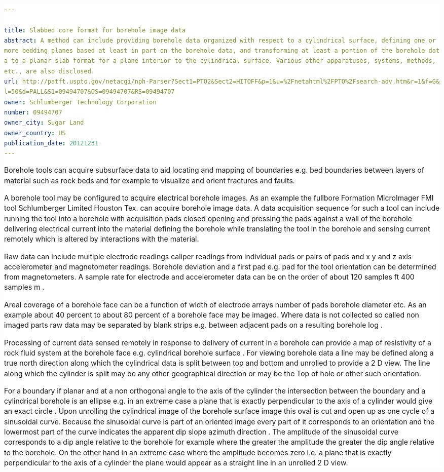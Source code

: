 ```yaml
---

title: Slabbed core format for borehole image data
abstract: A method can include providing borehole data organized with respect to a cylindrical surface, defining one or more bedding planes based at least in part on the borehole data, and transforming at least a portion of the borehole data to a planar slab format for a plane interior to the cylindrical surface. Various other apparatuses, systems, methods, etc., are also disclosed.
url: http://patft.uspto.gov/netacgi/nph-Parser?Sect1=PTO2&Sect2=HITOFF&p=1&u=%2Fnetahtml%2FPTO%2Fsearch-adv.htm&r=1&f=G&l=50&d=PALL&S1=09494707&OS=09494707&RS=09494707
owner: Schlumberger Technology Corporation
number: 09494707
owner_city: Sugar Land
owner_country: US
publication_date: 20121231
---
```

Borehole tools can acquire subsurface data to aid locating and mapping of boundaries e.g. bed boundaries between layers of material such as rock beds and for example to visualize and orient fractures and faults.

A borehole tool may be configured to acquire electrical borehole images. As an example the fullbore Formation MicroImager FMI tool Schlumberger Limited Houston Tex. can acquire borehole image data. A data acquisition sequence for such a tool can include running the tool into a borehole with acquisition pads closed opening and pressing the pads against a wall of the borehole delivering electrical current into the material defining the borehole while translating the tool in the borehole and sensing current remotely which is altered by interactions with the material.

Raw data can include multiple electrode readings caliper readings from individual pads or pairs of pads and x y and z axis accelerometer and magnetometer readings. Borehole deviation and a first pad e.g. pad for the tool orientation can be determined from magnetometers. A sample rate for electrode and accelerometer data can be on the order of about 120 samples ft 400 samples m .

Areal coverage of a borehole face can be a function of width of electrode arrays number of pads borehole diameter etc. As an example about 40 percent to about 80 percent of a borehole face may be imaged. Where data is not collected so called non imaged parts raw data may be separated by blank strips e.g. between adjacent pads on a resulting borehole log .

Processing of current data sensed remotely in response to delivery of current in a borehole can provide a map of resistivity of a rock fluid system at the borehole face e.g. cylindrical borehole surface . For viewing borehole data a line may be defined along a true north direction along which the cylindrical data is split between top and bottom and unrolled to provide a 2 D view. The line along which the cylinder is split may be any other geographical direction or may be the Top of hole or other such orientation.

For a boundary if planar and at a non orthogonal angle to the axis of the cylinder the intersection between the boundary and a cylindrical borehole is an ellipse e.g. in an extreme case a plane that is exactly perpendicular to the axis of a cylinder would give an exact circle . Upon unrolling the cylindrical image of the borehole surface image this oval is cut and open up as one cycle of a sinusoidal curve. Because the sinusoidal curve is part of an oriented image every part of it corresponds to an orientation and the lowermost part of the curve indicates the apparent dip slope azimuth direction . The amplitude of the sinusoidal curve corresponds to a dip angle relative to the borehole for example where the greater the amplitude the greater the dip angle relative to the borehole. On the other hand in an extreme case where the amplitude becomes zero i.e. a plane that is exactly perpendicular to the axis of a cylinder the plane would appear as a straight line in an unrolled 2 D view.
